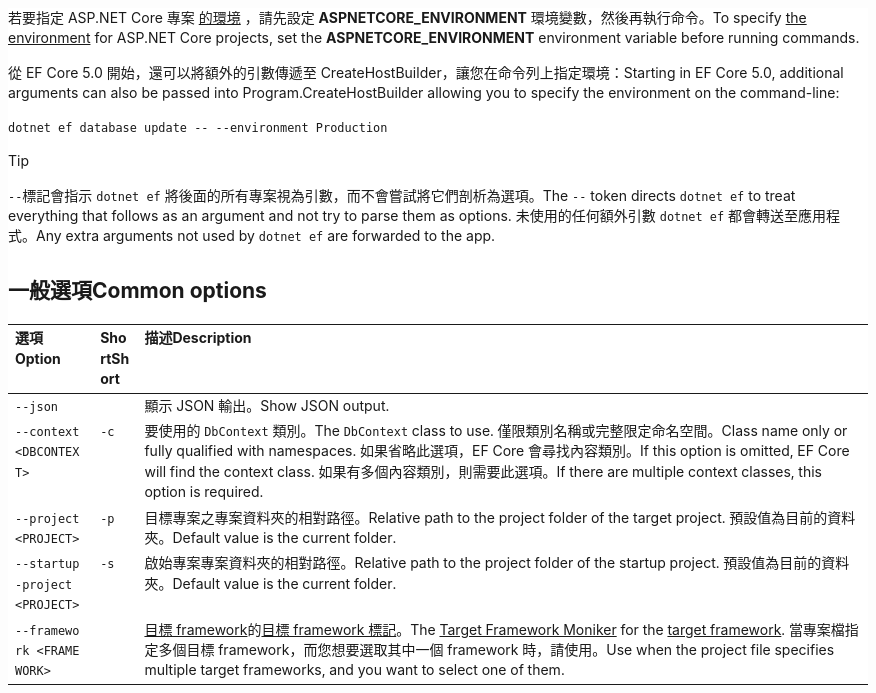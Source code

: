 <span data-ttu-id="6b01f-158">若要指定 ASP.NET Core 專案 [的環境](/aspnet/core/fundamentals/environments) ，請先設定 **ASPNETCORE_ENVIRONMENT** 環境變數，然後再執行命令。</span><span class="sxs-lookup"><span data-stu-id="6b01f-158">To specify [the environment](/aspnet/core/fundamentals/environments) for ASP.NET Core projects, set the **ASPNETCORE_ENVIRONMENT** environment variable before running commands.</span></span>

<span data-ttu-id="6b01f-159">從 EF Core 5.0 開始，還可以將額外的引數傳遞至 CreateHostBuilder，讓您在命令列上指定環境：</span><span class="sxs-lookup"><span data-stu-id="6b01f-159">Starting in EF Core 5.0, additional arguments can also be passed into Program.CreateHostBuilder allowing you to specify the environment on the command-line:</span></span>

```dotnetcli
dotnet ef database update -- --environment Production
```

> [!TIP]
> <span data-ttu-id="6b01f-160">`--`標記會指示 `dotnet ef` 將後面的所有專案視為引數，而不會嘗試將它們剖析為選項。</span><span class="sxs-lookup"><span data-stu-id="6b01f-160">The `--` token directs `dotnet ef` to treat everything that follows as an argument and not try to parse them as options.</span></span> <span data-ttu-id="6b01f-161">未使用的任何額外引數 `dotnet ef` 都會轉送至應用程式。</span><span class="sxs-lookup"><span data-stu-id="6b01f-161">Any extra arguments not used by `dotnet ef` are forwarded to the app.</span></span>

## <a name="common-options"></a><span data-ttu-id="6b01f-162">一般選項</span><span class="sxs-lookup"><span data-stu-id="6b01f-162">Common options</span></span>

| <span data-ttu-id="6b01f-163">選項</span><span class="sxs-lookup"><span data-stu-id="6b01f-163">Option</span></span>                                         | <span data-ttu-id="6b01f-164">Short</span><span class="sxs-lookup"><span data-stu-id="6b01f-164">Short</span></span>             | <span data-ttu-id="6b01f-165">描述</span><span class="sxs-lookup"><span data-stu-id="6b01f-165">Description</span></span>                                                                                                                                                                                                                                                   |
|:-----------------------------------------------|:------------------|:--------------------------------------------------------------------------------------------------------------------------------------------------------------------------------------------------------------------------------------------------------------|
| `--json`                                       |                   | <span data-ttu-id="6b01f-166">顯示 JSON 輸出。</span><span class="sxs-lookup"><span data-stu-id="6b01f-166">Show JSON output.</span></span>                                                                                                                                                                                                                                             |
| `--context <DBCONTEXT>`                        | <nobr>`-c`</nobr> | <span data-ttu-id="6b01f-167">要使用的 `DbContext` 類別。</span><span class="sxs-lookup"><span data-stu-id="6b01f-167">The `DbContext` class to use.</span></span> <span data-ttu-id="6b01f-168">僅限類別名稱或完整限定命名空間。</span><span class="sxs-lookup"><span data-stu-id="6b01f-168">Class name only or fully qualified with namespaces.</span></span>  <span data-ttu-id="6b01f-169">如果省略此選項，EF Core 會尋找內容類別。</span><span class="sxs-lookup"><span data-stu-id="6b01f-169">If this option is omitted, EF Core will find the context class.</span></span> <span data-ttu-id="6b01f-170">如果有多個內容類別，則需要此選項。</span><span class="sxs-lookup"><span data-stu-id="6b01f-170">If there are multiple context classes, this option is required.</span></span>                                            |
| `--project <PROJECT>`                          | `-p`              | <span data-ttu-id="6b01f-171">目標專案之專案資料夾的相對路徑。</span><span class="sxs-lookup"><span data-stu-id="6b01f-171">Relative path to the project folder of the target project.</span></span>  <span data-ttu-id="6b01f-172">預設值為目前的資料夾。</span><span class="sxs-lookup"><span data-stu-id="6b01f-172">Default value is the current folder.</span></span>                                                                                                                                                              |
| `--startup-project <PROJECT>`                  | `-s`              | <span data-ttu-id="6b01f-173">啟始專案專案資料夾的相對路徑。</span><span class="sxs-lookup"><span data-stu-id="6b01f-173">Relative path to the project folder of the startup project.</span></span> <span data-ttu-id="6b01f-174">預設值為目前的資料夾。</span><span class="sxs-lookup"><span data-stu-id="6b01f-174">Default value is the current folder.</span></span>                                                                                                                                                              |
| `--framework <FRAMEWORK>`                      |                   | <span data-ttu-id="6b01f-175">[目標 framework](/dotnet/standard/frameworks)的[目標 framework 標記](/dotnet/standard/frameworks#supported-target-framework-versions)。</span><span class="sxs-lookup"><span data-stu-id="6b01f-175">The [Target Framework Moniker](/dotnet/standard/frameworks#supported-target-framework-versions) for the [target framework](/dotnet/standard/frameworks).</span></span>  <span data-ttu-id="6b01f-176">當專案檔指定多個目標 framework，而您想要選取其中一個 framework 時，請使用。</span><span class="sxs-lookup"><span data-stu-id="6b01f-176">Use when the project file specifies multiple target frameworks, and you want to select one of them.</span></span> |